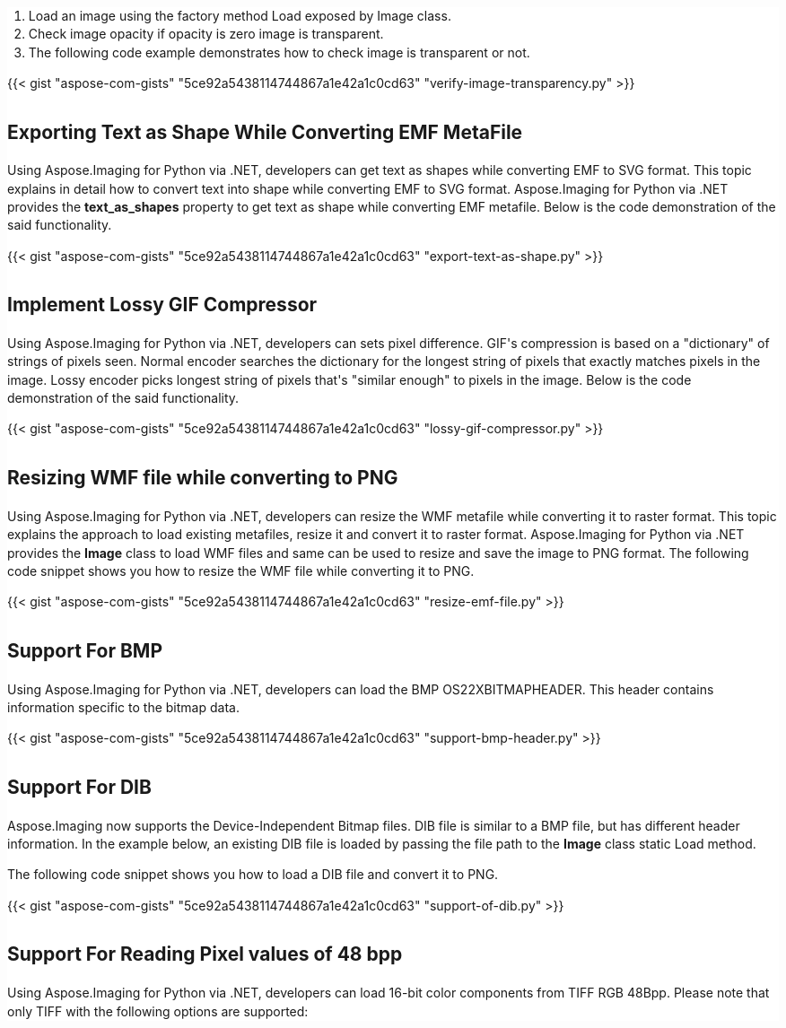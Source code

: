 1. Load an image using the factory method Load exposed by Image class.
1. Check image opacity if opacity is zero image is transparent.
1. The following code example demonstrates how to check image is transparent or not.

{{< gist "aspose-com-gists" "5ce92a5438114744867a1e42a1c0cd63" "verify-image-transparency.py" >}}

## **Exporting Text as Shape While Converting EMF MetaFile**
Using Aspose.Imaging for Python via .NET, developers can get text as shapes while converting EMF to SVG format. This topic explains in detail how to convert text into shape while converting EMF to SVG format. Aspose.Imaging for Python via .NET provides the **text_as_shapes** property to get text as shape while converting EMF metafile. Below is the code demonstration of the said functionality.

{{< gist "aspose-com-gists" "5ce92a5438114744867a1e42a1c0cd63" "export-text-as-shape.py" >}}

## **Implement Lossy GIF Compressor**
Using Aspose.Imaging for Python via .NET, developers can sets pixel difference. GIF's compression is based on a "dictionary" of strings of pixels seen. Normal encoder searches the dictionary for the longest string of pixels that exactly matches pixels in the image. Lossy encoder picks longest string of pixels that's "similar enough" to pixels in the image. Below is the code demonstration of the said functionality.

{{< gist "aspose-com-gists" "5ce92a5438114744867a1e42a1c0cd63" "lossy-gif-compressor.py" >}}

## **Resizing WMF file while converting to PNG**
Using Aspose.Imaging for Python via .NET, developers can resize the WMF metafile while converting it to raster format. This topic explains the approach to load existing metafiles, resize it and convert it to raster format. Aspose.Imaging for Python via .NET provides the **Image** class to load WMF files and same can be used to resize and save the image to PNG format. The following code snippet shows you how to resize the WMF file while converting it to PNG.

{{< gist "aspose-com-gists" "5ce92a5438114744867a1e42a1c0cd63" "resize-emf-file.py" >}}

## **Support For BMP**
Using Aspose.Imaging for Python via .NET, developers can load the BMP OS22XBITMAPHEADER. This header contains information specific to the bitmap data.

{{< gist "aspose-com-gists" "5ce92a5438114744867a1e42a1c0cd63" "support-bmp-header.py" >}}

## **Support For DIB**
Aspose.Imaging now supports the Device-Independent Bitmap files. DIB file is similar to a BMP file, but has different header information. In the example below, an existing DIB file is loaded by passing the file path to the **Image** class static Load method.

The following code snippet shows you how to load a DIB file and convert it to PNG.

{{< gist "aspose-com-gists" "5ce92a5438114744867a1e42a1c0cd63" "support-of-dib.py" >}}

## **Support For Reading Pixel values of 48 bpp**
Using Aspose.Imaging for Python via .NET, developers can load 16-bit color components from TIFF RGB 48Bpp. Please note that only TIFF with the following options are supported:
